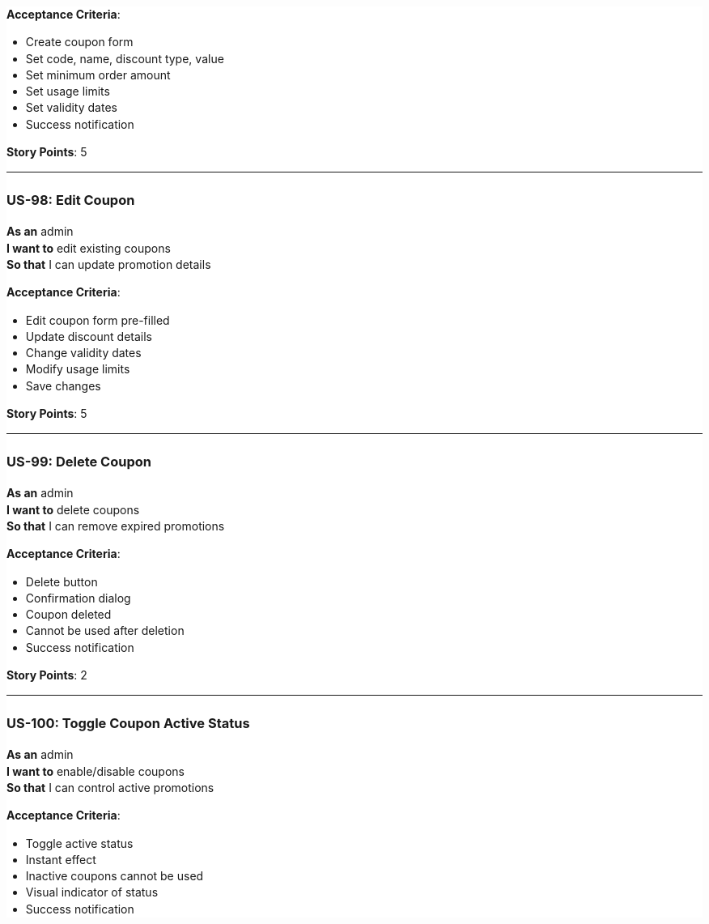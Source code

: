 **Acceptance Criteria**:
- Create coupon form
- Set code, name, discount type, value
- Set minimum order amount
- Set usage limits
- Set validity dates
- Success notification

**Story Points**: 5

---

### US-98: Edit Coupon
**As an** admin  
**I want to** edit existing coupons  
**So that** I can update promotion details

**Acceptance Criteria**:
- Edit coupon form pre-filled
- Update discount details
- Change validity dates
- Modify usage limits
- Save changes

**Story Points**: 5

---

### US-99: Delete Coupon
**As an** admin  
**I want to** delete coupons  
**So that** I can remove expired promotions

**Acceptance Criteria**:
- Delete button
- Confirmation dialog
- Coupon deleted
- Cannot be used after deletion
- Success notification

**Story Points**: 2

---

### US-100: Toggle Coupon Active Status
**As an** admin  
**I want to** enable/disable coupons  
**So that** I can control active promotions

**Acceptance Criteria**:
- Toggle active status
- Instant effect
- Inactive coupons cannot be used
- Visual indicator of status
- Success notification
